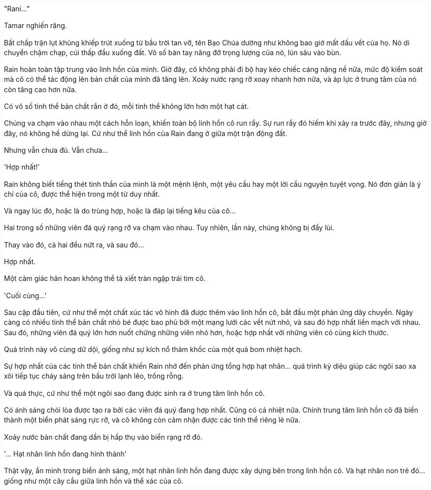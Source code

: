 "Rani..."

Tamar nghiến răng.

Bất chấp trận lụt khủng khiếp trút xuống từ bầu trời tan vỡ, tên Bạo Chúa dường như không bao giờ mất dấu vết của họ. Nó di chuyển chậm chạp, cúi thấp đầu xuống đất. Vô số bàn tay nâng đỡ trọng lượng của nó, lún sâu vào bùn.

Rain hoàn toàn tập trung vào linh hồn của mình. Giờ đây, cô không phải đi bộ hay kéo chiếc cáng nặng nề nữa, mức độ kiểm soát mà cô có thể tác động lên bản chất của mình đã tăng lên. Xoáy nước rạng rỡ xoay nhanh hơn nữa, và áp lực ở trung tâm của nó còn tăng cao hơn nữa.

Có vô số tinh thể bản chất rắn ở đó, mỗi tinh thể không lớn hơn một hạt cát.

Chúng va chạm vào nhau một cách hỗn loạn, khiến toàn bộ linh hồn cô run rẩy. Sự run rẩy đó hiếm khi xảy ra trước đây, nhưng giờ đây, nó không hề dừng lại. Cứ như thể linh hồn của Rain đang ở giữa một trận động đất.

Nhưng vẫn chưa đủ. Vẫn chưa...

'Hợp nhất!'

Rain không biết tiếng thét tinh thần của mình là một mệnh lệnh, một yêu cầu hay một lời cầu nguyện tuyệt vọng. Nó đơn giản là ý chí của cô, được thể hiện trong một từ duy nhất.

Và ngay lúc đó, hoặc là do trùng hợp, hoặc là đáp lại tiếng kêu của cô...

Hai trong số những viên đá quý rạng rỡ va chạm vào nhau. Tuy nhiên, lần này, chúng không bị đẩy lùi.

Thay vào đó, cả hai đều nứt ra, và sau đó...

Hợp nhất.

Một cảm giác hân hoan không thể tả xiết tràn ngập trái tim cô.

'Cuối cùng...'

Sau cặp đầu tiên, cứ như thể một chất xúc tác vô hình đã được thêm vào linh hồn cô, bắt đầu một phản ứng dây chuyền. Ngày càng có nhiều tinh thể bản chất nhỏ bé được bao phủ bởi một mạng lưới các vết nứt nhỏ, và sau đó hợp nhất liền mạch với nhau. Sau đó, những viên đá quý lớn hơn nuốt chửng những viên nhỏ hơn, hoặc hợp nhất với những viên có cùng kích thước.

Quá trình này vô cùng dữ dội, giống như sự kích nổ thảm khốc của một quả bom nhiệt hạch.

Sự hợp nhất của các tinh thể bản chất khiến Rain nhớ đến phản ứng tổng hợp hạt nhân... quá trình kỳ diệu giúp các ngôi sao xa xôi tiếp tục cháy sáng trên bầu trời lạnh lẽo, trống rỗng.

Và quả thực, cứ như thể một ngôi sao đang được sinh ra ở trung tâm linh hồn cô.

Có ánh sáng chói lòa được tạo ra bởi các viên đá quý đang hợp nhất. Cũng có cả nhiệt nữa. Chính trung tâm linh hồn cô đã biến thành một biển phát sáng rực rỡ, và cô không còn cảm nhận được các tinh thể riêng lẻ nữa.

Xoáy nước bản chất đang dần bị hấp thụ vào biển rạng rỡ đó.

'... Hạt nhân linh hồn đang hình thành'

Thật vậy, ẩn mình trong biển ánh sáng, một hạt nhân linh hồn đang được xây dựng bên trong linh hồn cô. Và hạt nhân non trẻ đó... giống như một cây cầu giữa linh hồn và thể xác của cô.
